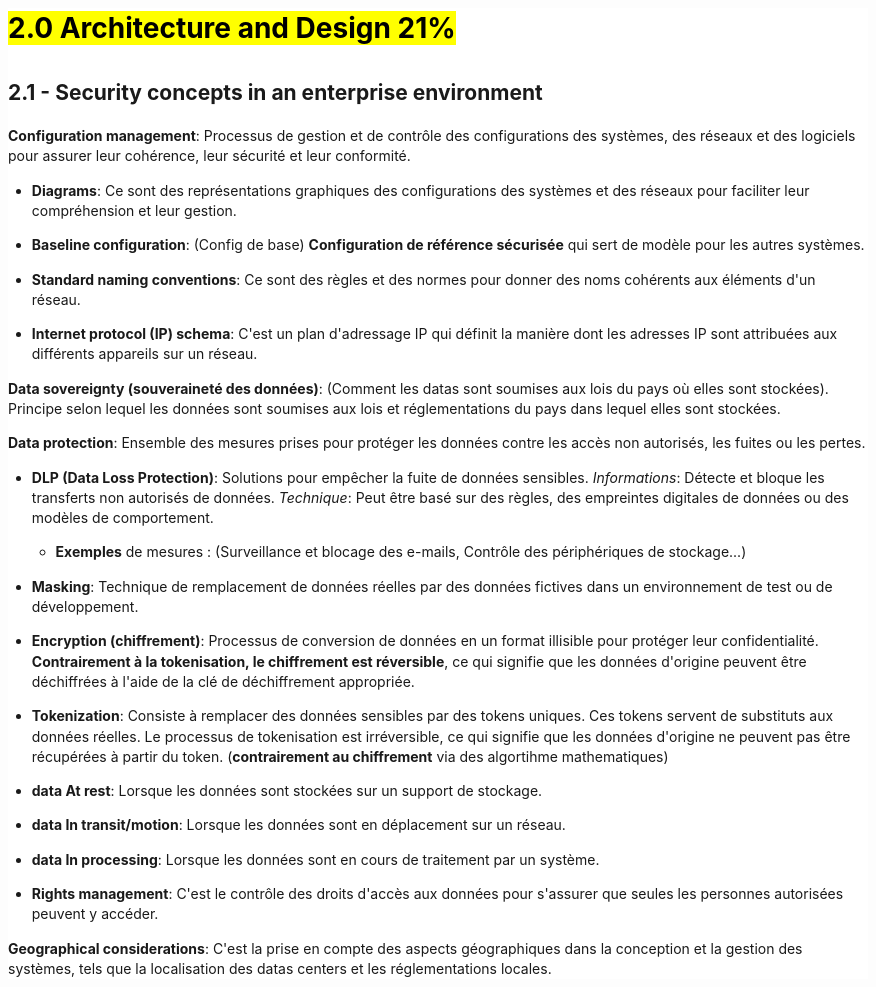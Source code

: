 # <mark class="hltr-green">2.0 Architecture and Design 21%</mark>

## 2.1 - Security concepts in an enterprise environment

**Configuration management**: Processus de gestion et de contrôle des configurations des systèmes, des réseaux et des logiciels pour assurer leur cohérence, leur sécurité et leur conformité.

- **Diagrams**: Ce sont des représentations graphiques des configurations des systèmes et des réseaux pour faciliter leur compréhension et leur gestion.
    
- **Baseline configuration**: (Config de base) **Configuration de référence sécurisée** qui sert de modèle pour les autres systèmes.
    
- **Standard naming conventions**: Ce sont des règles et des normes pour donner des noms cohérents aux éléments d'un réseau.
    
- **Internet protocol (IP) schema**: C'est un plan d'adressage IP qui définit la manière dont les adresses IP sont attribuées aux différents appareils sur un réseau.

**Data sovereignty (souveraineté des données)**: (Comment les datas sont soumises aux lois du pays où elles sont stockées). Principe selon lequel les données sont soumises aux lois et réglementations du pays dans lequel elles sont stockées.

**Data protection**: Ensemble des mesures prises pour protéger les données contre les accès non autorisés, les fuites ou les pertes.

- **DLP (Data Loss Protection)**: Solutions pour empêcher la fuite de données sensibles.
	  _Informations_: Détecte et bloque les transferts non autorisés de données.
	  _Technique_: Peut être basé sur des règles, des empreintes digitales de données ou des modèles de comportement.
	- **Exemples** de mesures : (Surveillance et blocage des e-mails, Contrôle des périphériques de stockage...)

- **Masking**: Technique de remplacement de données réelles par des données fictives dans un environnement de test ou de développement.
    
- **Encryption (chiffrement)**: Processus de conversion de données en un format illisible pour protéger leur confidentialité. **Contrairement à la tokenisation, le chiffrement est réversible**, ce qui signifie que les données d'origine peuvent être déchiffrées à l'aide de la clé de déchiffrement appropriée.

- **Tokenization**: Consiste à remplacer des données sensibles par des tokens uniques. Ces tokens servent de substituts aux données réelles. Le processus de tokenisation est irréversible, ce qui signifie que les données d'origine ne peuvent pas être récupérées à partir du token. (**contrairement au chiffrement** via des algortihme mathematiques)

- **data At rest**: Lorsque les données sont stockées sur un support de stockage.
- **data In transit/motion**: Lorsque les données sont en déplacement sur un réseau.
- **data In processing**: Lorsque les données sont en cours de traitement par un système.

- **Rights management**: C'est le contrôle des droits d'accès aux données pour s'assurer que seules les personnes autorisées peuvent y accéder.

**Geographical considerations**: C'est la prise en compte des aspects géographiques dans la conception et la gestion des systèmes, tels que la localisation des datas centers et les réglementations locales.

